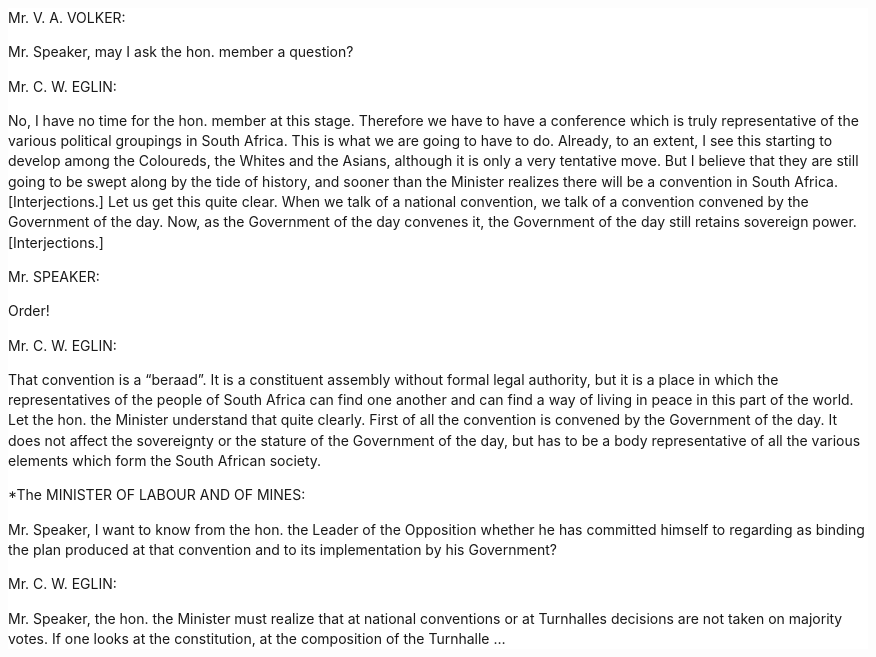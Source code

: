 <from>Mr. <person refersTo="hansard_za">V. A. VOLKER</person>:</from>

<p>Mr. Speaker, may I ask the hon. member a question?</p>

</speech>

<speech by="#eglin">

<from><span class="col_439-440" refersTo="page_0241"/>Mr. <person refersTo="hansard_za">C. W. EGLIN</person>:</from>

<p>No, I have no time for the hon. member at this stage. Therefore we have to have a conference which is truly representative of the various political groupings in South Africa. This is what we are going to have to do. Already, to an extent, I see this starting to develop among the Coloureds, the Whites and the Asians, although it is only a very tentative move. But I believe that they are still going to be swept along by the tide of history, and sooner than the Minister realizes there will be a convention in South Africa. [Interjections.] Let us get this quite clear. When we talk of a national convention, we talk of a convention convened by the Government of the day. Now, as the Government of the day convenes it, the Government of the day still retains sovereign power. [Interjections.]</p>

</speech>

<speech by="#speaker">

<from>Mr. <person refersTo="hansard_za">SPEAKER</person>:</from>

<p>Order!</p>

</speech>

<speech by="#eglin">

<from>Mr. <person refersTo="hansard_za">C. W. EGLIN</person>:</from>

<p>That convention is a &#x201C;beraad&#x201D;. It is a constituent assembly without formal legal authority, but it is a place in which the representatives of the people of South Africa can find one another and can find a way of living in peace in this part of the world. Let the hon. the Minister understand that quite clearly. First of all the convention is convened by the Government of the day. It does not affect the sovereignty or the stature of the Government of the day, but has to be a body representative of all the various elements which form the South African society.</p>

</speech>

<speech by="#minister_of_labour_and_of_mines">

<from>*The <person refersTo="hansard_za">MINISTER OF LABOUR AND OF MINES</person>:</from>

<p>Mr. Speaker, I want to know from the hon. the Leader of the Opposition whether he has committed himself to regarding as binding the plan produced at that convention and to its implementation by his Government?</p>

</speech>

<speech by="#eglin">

<from>Mr. <person refersTo="hansard_za">C. W. EGLIN</person>:</from>

<p>Mr. Speaker, the hon. the Minister must realize that at national conventions or at Turnhalles decisions are not taken on majority votes. If one looks at the constitution, at the composition of the Turnhalle &#x2026;</p>
